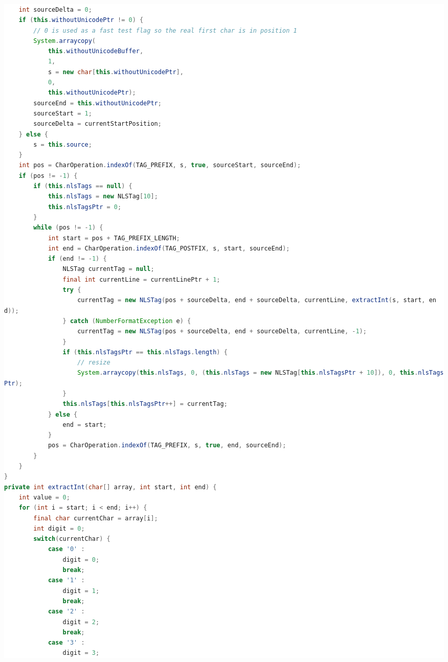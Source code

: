 ```java
	int sourceDelta = 0;
	if (this.withoutUnicodePtr != 0) {
		// 0 is used as a fast test flag so the real first char is in position 1
		System.arraycopy(
			this.withoutUnicodeBuffer, 
			1, 
			s = new char[this.withoutUnicodePtr], 
			0, 
			this.withoutUnicodePtr);
		sourceEnd = this.withoutUnicodePtr;
		sourceStart = 1;
		sourceDelta = currentStartPosition;
	} else {
		s = this.source;
	}
	int pos = CharOperation.indexOf(TAG_PREFIX, s, true, sourceStart, sourceEnd);
	if (pos != -1) {
		if (this.nlsTags == null) {
			this.nlsTags = new NLSTag[10];
			this.nlsTagsPtr = 0;
		}
		while (pos != -1) {
			int start = pos + TAG_PREFIX_LENGTH;
			int end = CharOperation.indexOf(TAG_POSTFIX, s, start, sourceEnd);
			if (end != -1) {
				NLSTag currentTag = null;
				final int currentLine = currentLinePtr + 1;
				try {
					currentTag = new NLSTag(pos + sourceDelta, end + sourceDelta, currentLine, extractInt(s, start, end));
				} catch (NumberFormatException e) {
					currentTag = new NLSTag(pos + sourceDelta, end + sourceDelta, currentLine, -1);
				}
				if (this.nlsTagsPtr == this.nlsTags.length) {
					// resize
					System.arraycopy(this.nlsTags, 0, (this.nlsTags = new NLSTag[this.nlsTagsPtr + 10]), 0, this.nlsTagsPtr);
				}
				this.nlsTags[this.nlsTagsPtr++] = currentTag;
			} else {
				end = start;
			}
			pos = CharOperation.indexOf(TAG_PREFIX, s, true, end, sourceEnd);
		}
	}
}
private int extractInt(char[] array, int start, int end) {
	int value = 0;
	for (int i = start; i < end; i++) {
		final char currentChar = array[i];
		int digit = 0;
		switch(currentChar) {
			case '0' :
				digit = 0;
				break;
			case '1' :
				digit = 1;
				break;
			case '2' :
				digit = 2;
				break;
			case '3' :
				digit = 3;
```